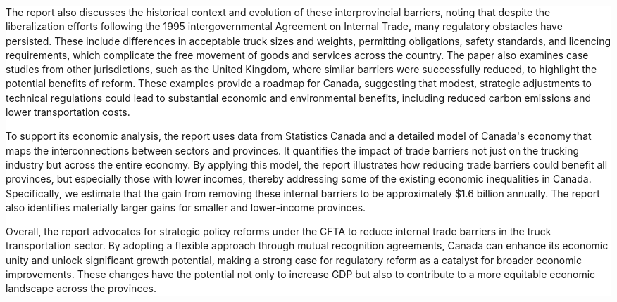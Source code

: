 The report also discusses the historical context and evolution of these interprovincial barriers, noting that despite the liberalization efforts following the 1995 intergovernmental Agreement on Internal Trade, many regulatory obstacles have persisted. These include differences in acceptable truck sizes and weights, permitting obligations, safety standards, and licencing requirements, which complicate the free movement of goods and services across the country. The paper also examines case studies from other jurisdictions, such as the United Kingdom, where similar barriers were successfully reduced, to highlight the potential benefits of reform. These examples provide a roadmap for Canada, suggesting that modest, strategic adjustments to technical regulations could lead to substantial economic and environmental benefits, including reduced carbon emissions and lower transportation costs.

To support its economic analysis, the report uses data from Statistics Canada and a detailed model of Canada's economy that maps the interconnections between sectors and provinces. It quantifies the impact of trade barriers not just on the trucking industry but across the entire economy. By applying this model, the report illustrates how reducing trade barriers could benefit all provinces, but especially those with lower incomes, thereby addressing some of the existing economic inequalities in Canada. Specifically, we estimate that the gain from removing these internal barriers to be approximately $1.6 billion annually. The report also identifies materially larger gains for smaller and lower-income provinces.

Overall, the report advocates for strategic policy reforms under the CFTA to reduce internal trade barriers in the truck transportation sector. By adopting a flexible approach through mutual recognition agreements, Canada can enhance its economic unity and unlock significant growth potential, making a strong case for regulatory reform as a catalyst for broader economic improvements. These changes have the potential not only to increase GDP but also to contribute to a more equitable economic landscape across the provinces.

